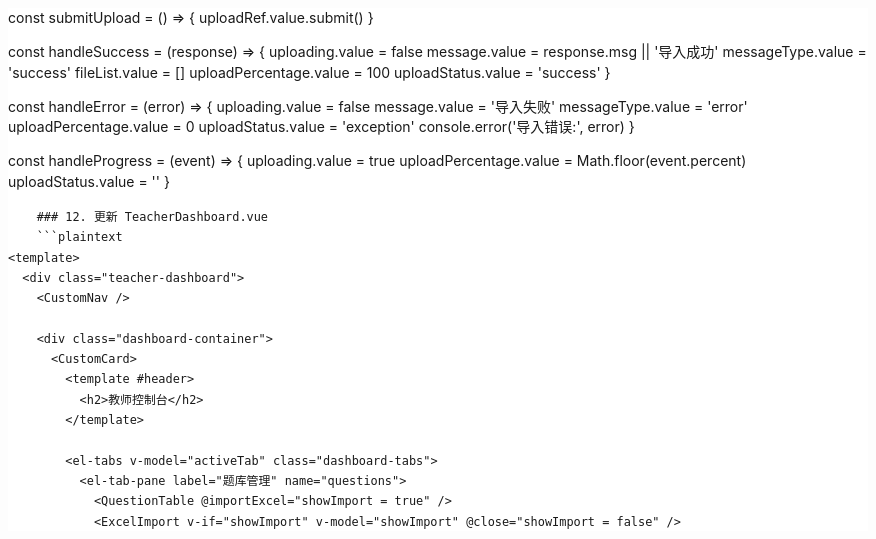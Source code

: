 const submitUpload = () => {
  uploadRef.value.submit()
}

const handleSuccess = (response) => {
  uploading.value = false
  message.value = response.msg || '导入成功'
  messageType.value = 'success'
  fileList.value = []
  uploadPercentage.value = 100
  uploadStatus.value = 'success'
}

const handleError = (error) => {
  uploading.value = false
  message.value = '导入失败'
  messageType.value = 'error'
  uploadPercentage.value = 0
  uploadStatus.value = 'exception'
  console.error('导入错误:', error)
}

const handleProgress = (event) => {
  uploading.value = true
  uploadPercentage.value = Math.floor(event.percent)
  uploadStatus.value = ''
}
</script>

<style scoped>
.excel-import-content {
  padding: 10px 0;
}

.template-download {
  margin-bottom: 20px;
}

.upload-section {
  margin-bottom: 20px;
}

.upload-btn {
  margin-left: 10px;
}

.upload-progress {
  margin-top: 20px;
}
</style>
```
    ### 12. 更新 TeacherDashboard.vue
    ```plaintext
<template>
  <div class="teacher-dashboard">
    <CustomNav />
    
    <div class="dashboard-container">
      <CustomCard>
        <template #header>
          <h2>教师控制台</h2>
        </template>
        
        <el-tabs v-model="activeTab" class="dashboard-tabs">
          <el-tab-pane label="题库管理" name="questions">
            <QuestionTable @importExcel="showImport = true" />
            <ExcelImport v-if="showImport" v-model="showImport" @close="showImport = false" />
```